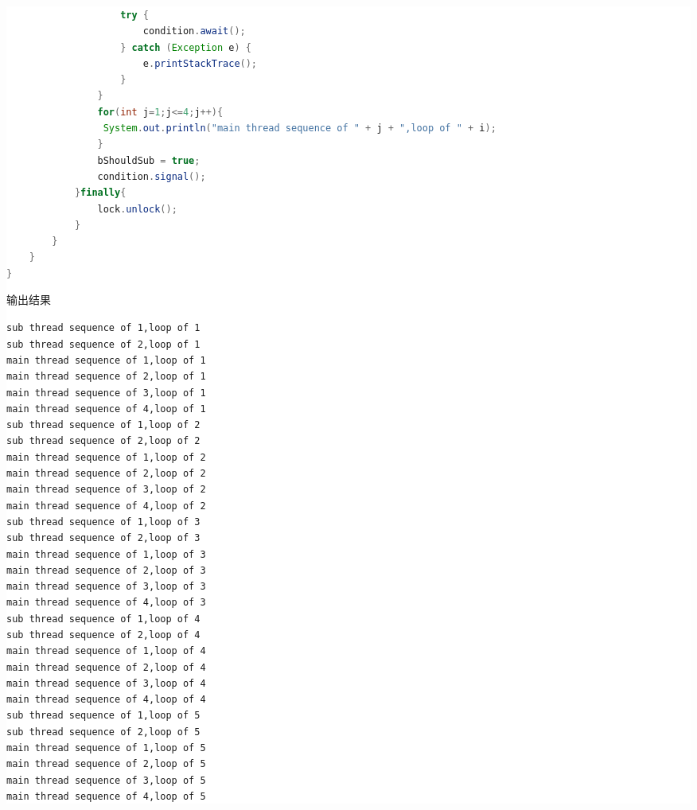 ```java
                    try {
                        condition.await();
                    } catch (Exception e) {
                        e.printStackTrace();
                    }
                }
                for(int j=1;j<=4;j++){
                 System.out.println("main thread sequence of " + j + ",loop of " + i);
                }
                bShouldSub = true;
                condition.signal();
            }finally{
                lock.unlock();
            }
        }
    }
}
```

输出结果

```
sub thread sequence of 1,loop of 1
sub thread sequence of 2,loop of 1
main thread sequence of 1,loop of 1
main thread sequence of 2,loop of 1
main thread sequence of 3,loop of 1
main thread sequence of 4,loop of 1
sub thread sequence of 1,loop of 2
sub thread sequence of 2,loop of 2
main thread sequence of 1,loop of 2
main thread sequence of 2,loop of 2
main thread sequence of 3,loop of 2
main thread sequence of 4,loop of 2
sub thread sequence of 1,loop of 3
sub thread sequence of 2,loop of 3
main thread sequence of 1,loop of 3
main thread sequence of 2,loop of 3
main thread sequence of 3,loop of 3
main thread sequence of 4,loop of 3
sub thread sequence of 1,loop of 4
sub thread sequence of 2,loop of 4
main thread sequence of 1,loop of 4
main thread sequence of 2,loop of 4
main thread sequence of 3,loop of 4
main thread sequence of 4,loop of 4
sub thread sequence of 1,loop of 5
sub thread sequence of 2,loop of 5
main thread sequence of 1,loop of 5
main thread sequence of 2,loop of 5
main thread sequence of 3,loop of 5
main thread sequence of 4,loop of 5
```
